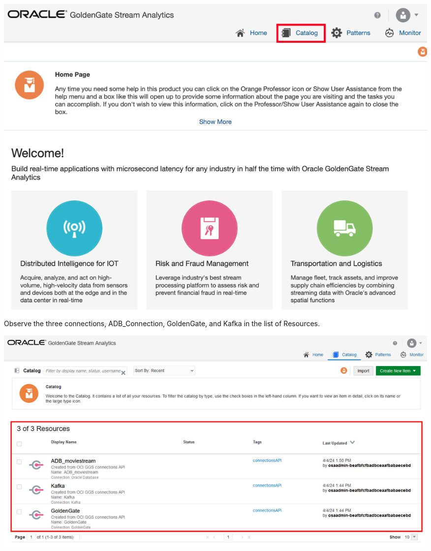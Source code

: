    ![GGSA catalog](./images/ggsa_catalog_page.png "")

   Observe the three connections, ADB_Connection, GoldenGate, and Kafka in the list of Resources.

   ![Catalog connections](./images/catalog-connections.png " ")
